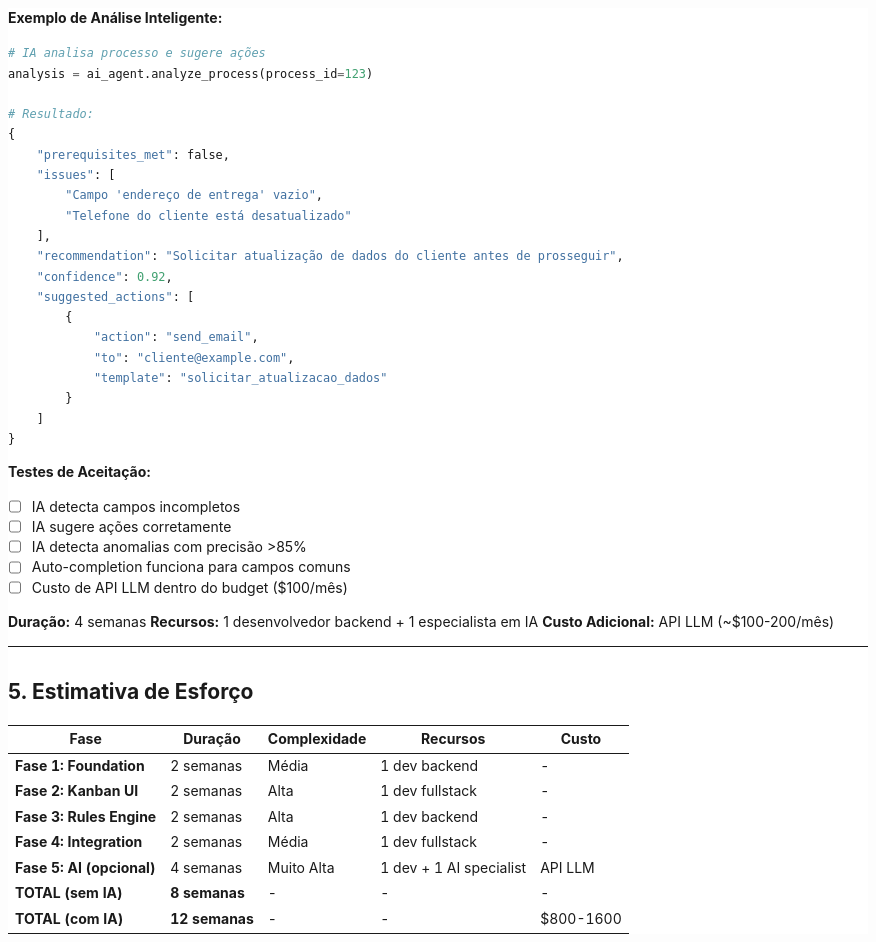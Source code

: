**Exemplo de Análise Inteligente:**
```python
# IA analisa processo e sugere ações
analysis = ai_agent.analyze_process(process_id=123)

# Resultado:
{
    "prerequisites_met": false,
    "issues": [
        "Campo 'endereço de entrega' vazio",
        "Telefone do cliente está desatualizado"
    ],
    "recommendation": "Solicitar atualização de dados do cliente antes de prosseguir",
    "confidence": 0.92,
    "suggested_actions": [
        {
            "action": "send_email",
            "to": "cliente@example.com",
            "template": "solicitar_atualizacao_dados"
        }
    ]
}
```

**Testes de Aceitação:**
- [ ] IA detecta campos incompletos
- [ ] IA sugere ações corretamente
- [ ] IA detecta anomalias com precisão >85%
- [ ] Auto-completion funciona para campos comuns
- [ ] Custo de API LLM dentro do budget ($100/mês)

**Duração:** 4 semanas
**Recursos:** 1 desenvolvedor backend + 1 especialista em IA
**Custo Adicional:** API LLM (~$100-200/mês)

---

## 5. Estimativa de Esforço

| Fase | Duração | Complexidade | Recursos | Custo |
|------|---------|--------------|----------|-------|
| **Fase 1: Foundation** | 2 semanas | Média | 1 dev backend | - |
| **Fase 2: Kanban UI** | 2 semanas | Alta | 1 dev fullstack | - |
| **Fase 3: Rules Engine** | 2 semanas | Alta | 1 dev backend | - |
| **Fase 4: Integration** | 2 semanas | Média | 1 dev fullstack | - |
| **Fase 5: AI (opcional)** | 4 semanas | Muito Alta | 1 dev + 1 AI specialist | API LLM |
| **TOTAL (sem IA)** | **8 semanas** | - | - | - |
| **TOTAL (com IA)** | **12 semanas** | - | - | $800-1600 |
